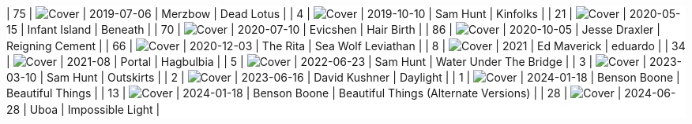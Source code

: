 | 75 | ![Cover](https://i.discogs.com/zhPT3PjhuW7OIQ69Ji9So5rOFjTXbJj9qxlKlRcLjVQ/rs:fit/g:sm/q:40/h:150/w:150/czM6Ly9kaXNjb2dz/LWRhdGFiYXNlLWlt/YWdlcy9SLTEzODQ1/NTYwLTE1NjI0MzQ4/MTAtNzY4Ni5qcGVn.jpeg) | 2019-07-06 | Merzbow | Dead Lotus |
| 4 | ![Cover](https://i.discogs.com/7qh3cVqK0seNhle8QOquXXBWyE3PqPsOr_u3Zeb7yEI/rs:fit/g:sm/q:40/h:150/w:150/czM6Ly9kaXNjb2dz/LWRhdGFiYXNlLWlt/YWdlcy9SLTE1NDQy/MjEyLTE1OTE1OTA2/ODQtMzI2NC5qcGVn.jpeg) | 2019-10-10 | Sam Hunt | Kinfolks |
| 21 | ![Cover](https://i.discogs.com/fAIU6IM2NTTiVQJAS9UQHj_AJRnImbD3Brec8fO8yN0/rs:fit/g:sm/q:40/h:150/w:150/czM6Ly9kaXNjb2dz/LWRhdGFiYXNlLWlt/YWdlcy9SLTE1Mjgy/OTIxLTE1OTc0ODQ2/MTEtMzI3MS5qcGVn.jpeg) | 2020-05-15 | Infant Island | Beneath |
| 70 | ![Cover](https://i.discogs.com/9KN8nTqv5JDCy_V3dil-HR9y2VBLc3NF_eB2eBQbyKY/rs:fit/g:sm/q:40/h:150/w:150/czM6Ly9kaXNjb2dz/LWRhdGFiYXNlLWlt/YWdlcy9SLTE1Mjc1/ODE3LTE1ODkwNDcz/NTctNTg4MS5qcGVn.jpeg) | 2020-07-10 | Evicshen | Hair Birth |
| 86 | ![Cover](https://i.discogs.com/XfvVXF-R3S9s2vcWPXEphcEYr-10Q7DDa1bRkK77ICs/rs:fit/g:sm/q:40/h:150/w:150/czM6Ly9kaXNjb2dz/LWRhdGFiYXNlLWlt/YWdlcy9SLTE2MDEz/MTA3LTE2MDE4Nzk1/MjItNjc5NC5qcGVn.jpeg) | 2020-10-05 | Jesse Draxler | Reigning Cement |
| 66 | ![Cover](https://i.discogs.com/x5Sn_sA6b5MPzk7DT-tfy35Sy2ROrptLY6Ka6B_oqtw/rs:fit/g:sm/q:40/h:150/w:150/czM6Ly9kaXNjb2dz/LWRhdGFiYXNlLWlt/YWdlcy9SLTU4NTQ4/OS0xNTQ3OTQ2MjU5/LTUxMjUuanBlZw.jpeg) | 2020-12-03 | The Rita | Sea Wolf Leviathan |
| 8 | ![Cover](https://i.discogs.com/v5-rTYT5MHbYjUfcdd61klgilmuuSmBGGK3S_f_qT3A/rs:fit/g:sm/q:40/h:150/w:150/czM6Ly9kaXNjb2dz/LWRhdGFiYXNlLWlt/YWdlcy9SLTIwMzk3/NDU3LTE2MzI4MjY1/MzMtMzc0Mi5qcGVn.jpeg) | 2021 | Ed Maverick | eduardo |
| 34 | ![Cover](https://i.discogs.com/gjAxfj2jlHCI9lOYR6o3bzP7PnNFFLhh0J5nIIrHGhc/rs:fit/g:sm/q:40/h:150/w:150/czM6Ly9kaXNjb2dz/LWRhdGFiYXNlLWlt/YWdlcy9SLTE4OTI3/NjI4LTE2MjIyNjM1/ODUtNDE5Ni5qcGVn.jpeg) | 2021-08 | Portal | Hagbulbia |
| 5 | ![Cover](https://i.discogs.com/PxKUXwHf6swBK0vgbZ1Fjk83s8yWclHILimHBRAB8zg/rs:fit/g:sm/q:40/h:150/w:150/czM6Ly9kaXNjb2dz/LWRhdGFiYXNlLWlt/YWdlcy9SLTI2NDQz/NTMyLTE2Nzg5OTU5/MzYtNjY5MS5qcGVn.jpeg) | 2022-06-23 | Sam Hunt | Water Under The Bridge |
| 3 | ![Cover](https://i.discogs.com/kh3JEgxmBR8AWj4YIMxxBlOK1Wq4d-VtvDckDc3aWQ4/rs:fit/g:sm/q:40/h:150/w:150/czM6Ly9kaXNjb2dz/LWRhdGFiYXNlLWlt/YWdlcy9SLTI4MTE2/ODUzLTE2OTMzNTIx/NDktODkwMS5qcGVn.jpeg) | 2023-03-10 | Sam Hunt | Outskirts |
| 2 | ![Cover](https://i.discogs.com/lsJViIfaRXk5VYwydD3g-ZEpEUYiVh340sNNTTOL75Q/rs:fit/g:sm/q:40/h:150/w:150/czM6Ly9kaXNjb2dz/LWRhdGFiYXNlLWlt/YWdlcy9SLTI3NTEz/Nzc0LTE2ODc5Mjk4/OTUtNjUyMi5qcGVn.jpeg) | 2023-06-16 | David Kushner | Daylight |
| 1 | ![Cover](https://i.discogs.com/7iZA8gPOzVlUIvqxKs-xeCAoKrYnTervWhAtAeNlFOk/rs:fit/g:sm/q:40/h:150/w:150/czM6Ly9kaXNjb2dz/LWRhdGFiYXNlLWlt/YWdlcy9SLTMwMDcx/MjYwLTE3MTAxOTQ1/ODktNDAzMS5qcGVn.jpeg) | 2024-01-18 | Benson Boone | Beautiful Things |
| 13 | ![Cover](https://i.discogs.com/7iZA8gPOzVlUIvqxKs-xeCAoKrYnTervWhAtAeNlFOk/rs:fit/g:sm/q:40/h:150/w:150/czM6Ly9kaXNjb2dz/LWRhdGFiYXNlLWlt/YWdlcy9SLTMwMDcx/MjYwLTE3MTAxOTQ1/ODktNDAzMS5qcGVn.jpeg) | 2024-01-18 | Benson Boone | Beautiful Things (Alternate Versions) |
| 28 | ![Cover](https://i.discogs.com/qd0YLz8HmGepEii_OayJCNYqaE-gvlsE2I9yFKeSVW4/rs:fit/g:sm/q:40/h:150/w:150/czM6Ly9kaXNjb2dz/LWRhdGFiYXNlLWlt/YWdlcy9SLTMxMDk3/NjE4LTE3MTk4NjA4/MzItNjQ1OC5qcGVn.jpeg) | 2024-06-28 | Uboa | Impossible Light |